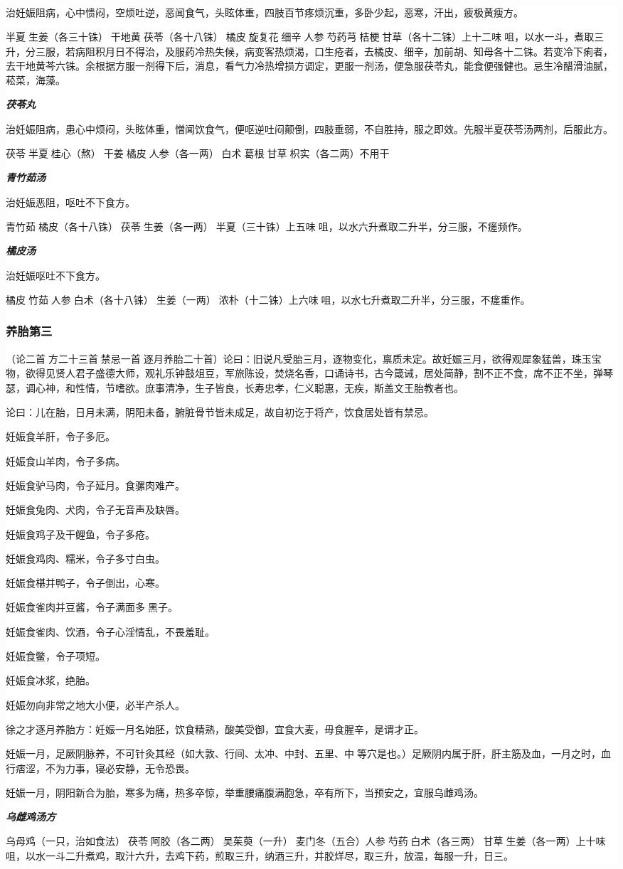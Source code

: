 治妊娠阻病，心中愦闷，空烦吐逆，恶闻食气，头眩体重，四肢百节疼烦沉重，多卧少起，恶寒，汗出，疲极黄瘦方。  

半夏 生姜（各三十铢） 干地黄 茯苓（各十八铢） 橘皮 旋复花 细辛 人参 芍药芎 桔梗 甘草（各十二铢）上十二味 咀，以水一斗，煮取三升，分三服，若病阻积月日不得治，及服药冷热失候，病变客热烦渴，口生疮者，去橘皮、细辛，加前胡、知母各十二铢。若变冷下痢者，去干地黄芩六铢。余根据方服一剂得下后，消息，看气力冷热增损方调定，更服一剂汤，便急服茯苓丸，能食便强健也。忌生冷醋滑油腻，菘菜，海藻。  

***茯苓丸***  

治妊娠阻病，患心中烦闷，头眩体重，憎闻饮食气，便呕逆吐闷颠倒，四肢垂弱，不自胜持，服之即效。先服半夏茯苓汤两剂，后服此方。  

茯苓 半夏 桂心（熬） 干姜 橘皮 人参（各一两） 白术 葛根 甘草 枳实（各二两）不用干  

***青竹茹汤***  

治妊娠恶阻，呕吐不下食方。  

青竹茹 橘皮（各十八铢） 茯苓 生姜（各一两） 半夏（三十铢）上五味 咀，以水六升煮取二升半，分三服，不瘥频作。  

***橘皮汤***  

治妊娠呕吐不下食方。  

橘皮 竹茹 人参 白术（各十八铢） 生姜（一两） 浓朴（十二铢）上六味 咀，以水七升煮取二升半，分三服，不瘥重作。  

### 养胎第三  

（论二首 方二十三首 禁忌一首 逐月养胎二十首）论曰：旧说凡受胎三月，逐物变化，禀质未定。故妊娠三月，欲得观犀象猛兽，珠玉宝物，欲得见贤人君子盛德大师，观礼乐钟鼓俎豆，军旅陈设，焚烧名香，口诵诗书，古今箴诫，居处简静，割不正不食，席不正不坐，弹琴瑟，调心神，和性情，节嗜欲。庶事清净，生子皆良，长寿忠孝，仁义聪惠，无疾，斯盖文王胎教者也。  

论曰：儿在胎，日月未满，阴阳未备，腑脏骨节皆未成足，故自初讫于将产，饮食居处皆有禁忌。  

妊娠食羊肝，令子多厄。  

妊娠食山羊肉，令子多病。  

妊娠食驴马肉，令子延月。食骡肉难产。  

妊娠食兔肉、犬肉，令子无音声及缺唇。  

妊娠食鸡子及干鲤鱼，令子多疮。  

妊娠食鸡肉、糯米，令子多寸白虫。  

妊娠食椹并鸭子，令子倒出，心寒。  

妊娠食雀肉并豆酱，令子满面多 黑子。  

妊娠食雀肉、饮酒，令子心淫情乱，不畏羞耻。  

妊娠食鳖，令子项短。  

妊娠食冰浆，绝胎。  

妊娠勿向非常之地大小便，必半产杀人。  

徐之才逐月养胎方：妊娠一月名始胚，饮食精熟，酸美受御，宜食大麦，毋食腥辛，是谓才正。  

妊娠一月，足厥阴脉养，不可针灸其经（如大敦、行间、太冲、中封、五里、中 等穴是也。）足厥阴内属于肝，肝主筋及血，一月之时，血行痞涩，不为力事，寝必安静，无令恐畏。  

妊娠一月，阴阳新合为胎，寒多为痛，热多卒惊，举重腰痛腹满胞急，卒有所下，当预安之，宜服乌雌鸡汤。  

***乌雌鸡汤方***  

乌母鸡（一只，治如食法） 茯苓 阿胶（各二两） 吴茱萸（一升） 麦门冬（五合）人参 芍药 白术（各三两） 甘草 生姜（各一两）上十味 咀，以水一斗二升煮鸡，取汁六升，去鸡下药，煎取三升，纳酒三升，并胶烊尽，取三升，放温，每服一升，日三。  
